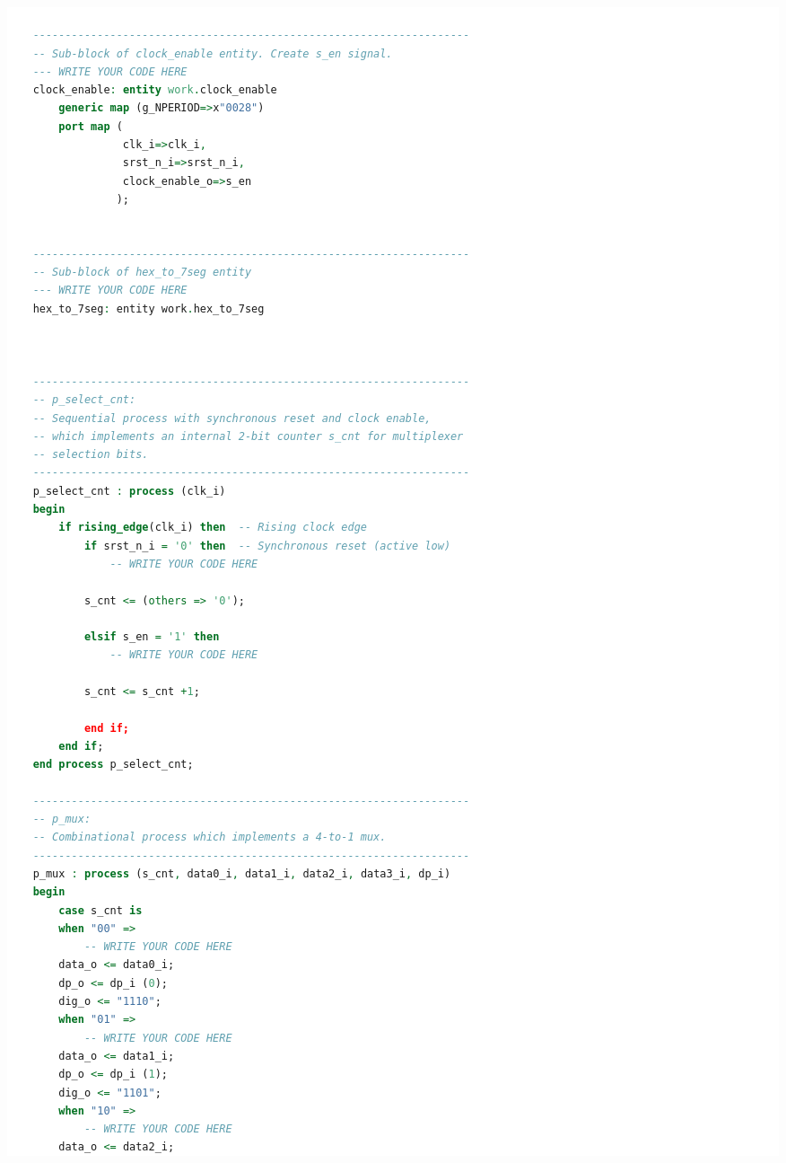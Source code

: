```vhdl

    --------------------------------------------------------------------
    -- Sub-block of clock_enable entity. Create s_en signal.
    --- WRITE YOUR CODE HERE
    clock_enable: entity work.clock_enable
        generic map (g_NPERIOD=>x"0028")
        port map (
                  clk_i=>clk_i,
                  srst_n_i=>srst_n_i,
                  clock_enable_o=>s_en
                 );


    --------------------------------------------------------------------
    -- Sub-block of hex_to_7seg entity
    --- WRITE YOUR CODE HERE
    hex_to_7seg: entity work.hex_to_7seg
    


    --------------------------------------------------------------------
    -- p_select_cnt:
    -- Sequential process with synchronous reset and clock enable,
    -- which implements an internal 2-bit counter s_cnt for multiplexer 
    -- selection bits.
    --------------------------------------------------------------------
    p_select_cnt : process (clk_i)
    begin
        if rising_edge(clk_i) then  -- Rising clock edge
            if srst_n_i = '0' then  -- Synchronous reset (active low)
                -- WRITE YOUR CODE HERE
                
            s_cnt <= (others => '0');

            elsif s_en = '1' then
                -- WRITE YOUR CODE HERE
                
            s_cnt <= s_cnt +1;
                
            end if;
        end if;
    end process p_select_cnt;

    --------------------------------------------------------------------
    -- p_mux:
    -- Combinational process which implements a 4-to-1 mux.
    --------------------------------------------------------------------
    p_mux : process (s_cnt, data0_i, data1_i, data2_i, data3_i, dp_i)
    begin
        case s_cnt is
        when "00" =>
            -- WRITE YOUR CODE HERE
        data_o <= data0_i;
        dp_o <= dp_i (0);
        dig_o <= "1110";
        when "01" =>
            -- WRITE YOUR CODE HERE
        data_o <= data1_i;
        dp_o <= dp_i (1);
        dig_o <= "1101";
        when "10" =>
            -- WRITE YOUR CODE HERE
        data_o <= data2_i;
```